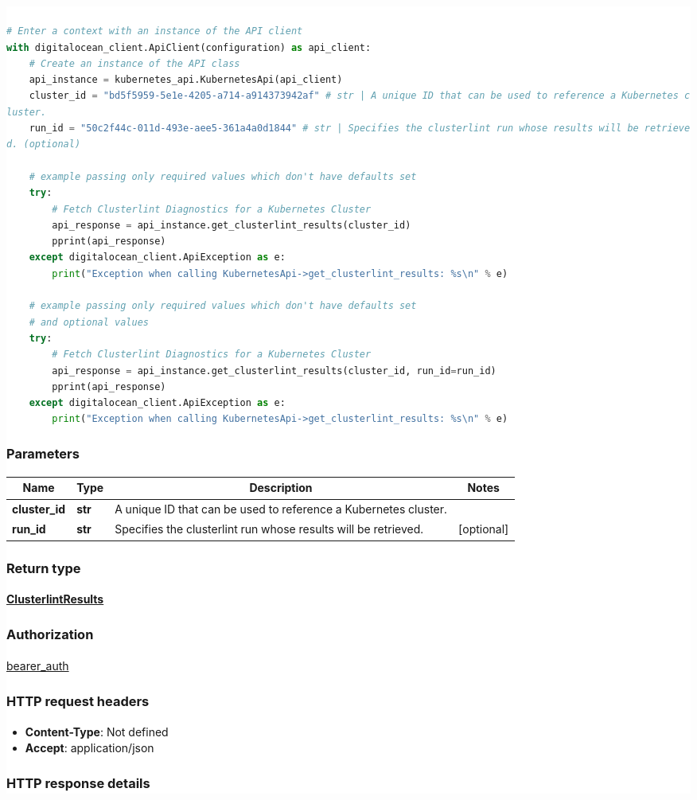 ```python

# Enter a context with an instance of the API client
with digitalocean_client.ApiClient(configuration) as api_client:
    # Create an instance of the API class
    api_instance = kubernetes_api.KubernetesApi(api_client)
    cluster_id = "bd5f5959-5e1e-4205-a714-a914373942af" # str | A unique ID that can be used to reference a Kubernetes cluster.
    run_id = "50c2f44c-011d-493e-aee5-361a4a0d1844" # str | Specifies the clusterlint run whose results will be retrieved. (optional)

    # example passing only required values which don't have defaults set
    try:
        # Fetch Clusterlint Diagnostics for a Kubernetes Cluster
        api_response = api_instance.get_clusterlint_results(cluster_id)
        pprint(api_response)
    except digitalocean_client.ApiException as e:
        print("Exception when calling KubernetesApi->get_clusterlint_results: %s\n" % e)

    # example passing only required values which don't have defaults set
    # and optional values
    try:
        # Fetch Clusterlint Diagnostics for a Kubernetes Cluster
        api_response = api_instance.get_clusterlint_results(cluster_id, run_id=run_id)
        pprint(api_response)
    except digitalocean_client.ApiException as e:
        print("Exception when calling KubernetesApi->get_clusterlint_results: %s\n" % e)
```


### Parameters

Name | Type | Description  | Notes
------------- | ------------- | ------------- | -------------
 **cluster_id** | **str**| A unique ID that can be used to reference a Kubernetes cluster. |
 **run_id** | **str**| Specifies the clusterlint run whose results will be retrieved. | [optional]

### Return type

[**ClusterlintResults**](ClusterlintResults.md)

### Authorization

[bearer_auth](../README.md#bearer_auth)

### HTTP request headers

 - **Content-Type**: Not defined
 - **Accept**: application/json


### HTTP response details
